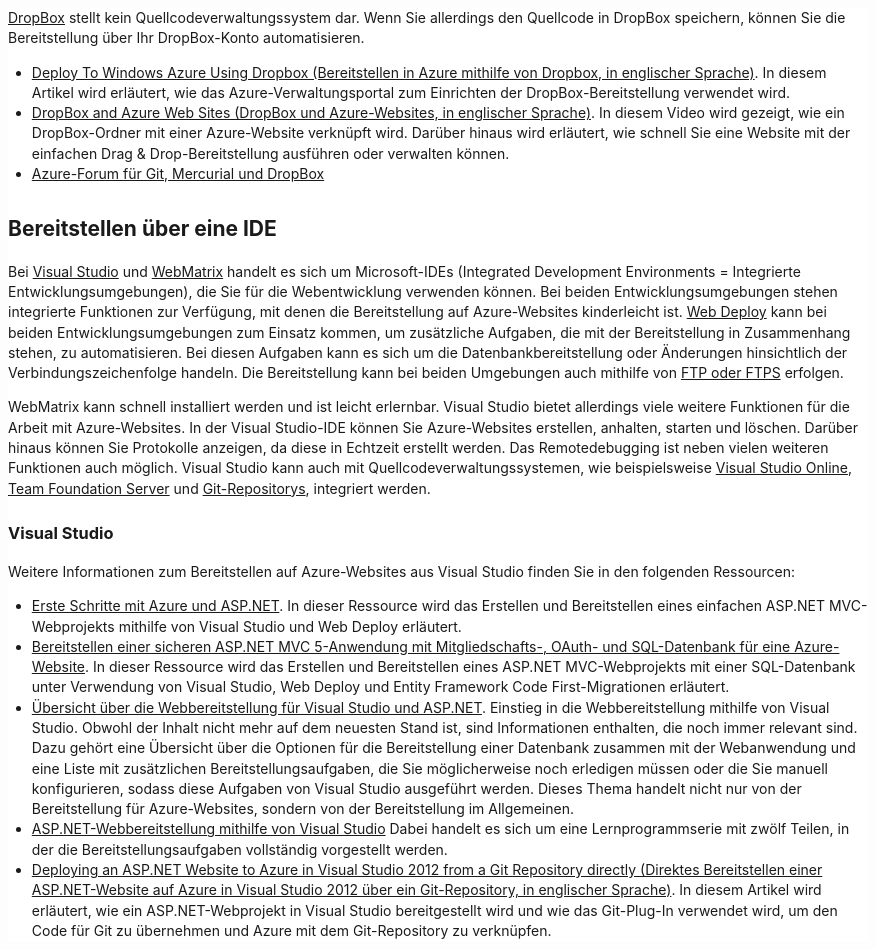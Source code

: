 [DropBox](https://www.dropbox.com/) stellt kein Quellcodeverwaltungssystem dar. Wenn Sie allerdings den Quellcode in DropBox speichern, können Sie die Bereitstellung über Ihr DropBox-Konto automatisieren.

-   [Deploy To Windows Azure Using Dropbox (Bereitstellen in Azure mithilfe von Dropbox, in englischer Sprache)](http://blogs.msdn.com/b/windowsazure/archive/2013/03/19/new-deploy-to-windows-azure-web-sites-from-dropbox.aspx). In diesem Artikel wird erläutert, wie das Azure-Verwaltungsportal zum Einrichten der DropBox-Bereitstellung verwendet wird.
-   [DropBox and Azure Web Sites (DropBox und Azure-Websites, in englischer Sprache)](http://channel9.msdn.com/Series/Windows-Azure-Web-Sites-Tutorials/Dropbox-Deployment-to-Windows-Azure-Web-Sites). In diesem Video wird gezeigt, wie ein DropBox-Ordner mit einer Azure-Website verknüpft wird. Darüber hinaus wird erläutert, wie schnell Sie eine Website mit der einfachen Drag & Drop-Bereitstellung ausführen oder verwalten können.
-   [Azure-Forum für Git, Mercurial und DropBox](http://social.msdn.microsoft.com/Forums/windowsazure/en-US/home?forum=azuregit)

Bereitstellen über eine IDE
---------------------------

Bei [Visual Studio](http://www.visualstudio.com/en-us/downloads/download-visual-studio-vs.aspx) und [WebMatrix](http://www.microsoft.com/web/webmatrix/) handelt es sich um Microsoft-IDEs (Integrated Development Environments = Integrierte Entwicklungsumgebungen), die Sie für die Webentwicklung verwenden können. Bei beiden Entwicklungsumgebungen stehen integrierte Funktionen zur Verfügung, mit denen die Bereitstellung auf Azure-Websites kinderleicht ist. [Web Deploy](http://www.iis.net/downloads/microsoft/web-deploy) kann bei beiden Entwicklungsumgebungen zum Einsatz kommen, um zusätzliche Aufgaben, die mit der Bereitstellung in Zusammenhang stehen, zu automatisieren. Bei diesen Aufgaben kann es sich um die Datenbankbereitstellung oder Änderungen hinsichtlich der Verbindungszeichenfolge handeln. Die Bereitstellung kann bei beiden Umgebungen auch mithilfe von [FTP oder FTPS](http://en.wikipedia.org/wiki/File_Transfer_Protocol) erfolgen.

WebMatrix kann schnell installiert werden und ist leicht erlernbar. Visual Studio bietet allerdings viele weitere Funktionen für die Arbeit mit Azure-Websites. In der Visual Studio-IDE können Sie Azure-Websites erstellen, anhalten, starten und löschen. Darüber hinaus können Sie Protokolle anzeigen, da diese in Echtzeit erstellt werden. Das Remotedebugging ist neben vielen weiteren Funktionen auch möglich. Visual Studio kann auch mit Quellcodeverwaltungssystemen, wie beispielsweise [Visual Studio Online](#vso), [Team Foundation Server](#tfs) und [Git-Repositorys](#git), integriert werden.

### Visual Studio

Weitere Informationen zum Bereitstellen auf Azure-Websites aus Visual Studio finden Sie in den folgenden Ressourcen:

-   [Erste Schritte mit Azure und ASP.NET](/de-de/develop/net/tutorials/get-started/). In dieser Ressource wird das Erstellen und Bereitstellen eines einfachen ASP.NET MVC-Webprojekts mithilfe von Visual Studio und Web Deploy erläutert.
-   [Bereitstellen einer sicheren ASP.NET MVC 5-Anwendung mit Mitgliedschafts-, OAuth- und SQL-Datenbank für eine Azure-Website](/de-de/develop/net/tutorials/web-site-with-sql-database/). In dieser Ressource wird das Erstellen und Bereitstellen eines ASP.NET MVC-Webprojekts mit einer SQL-Datenbank unter Verwendung von Visual Studio, Web Deploy und Entity Framework Code First-Migrationen erläutert.
-   [Übersicht über die Webbereitstellung für Visual Studio und ASP.NET](http://msdn.microsoft.com/de-de/library/dd394698.aspx). Einstieg in die Webbereitstellung mithilfe von Visual Studio. Obwohl der Inhalt nicht mehr auf dem neuesten Stand ist, sind Informationen enthalten, die noch immer relevant sind. Dazu gehört eine Übersicht über die Optionen für die Bereitstellung einer Datenbank zusammen mit der Webanwendung und eine Liste mit zusätzlichen Bereitstellungsaufgaben, die Sie möglicherweise noch erledigen müssen oder die Sie manuell konfigurieren, sodass diese Aufgaben von Visual Studio ausgeführt werden. Dieses Thema handelt nicht nur von der Bereitstellung für Azure-Websites, sondern von der Bereitstellung im Allgemeinen.
-   [ASP.NET-Webbereitstellung mithilfe von Visual Studio](http://www.asp.net/mvc/tutorials/deployment/visual-studio-web-deployment/introduction) Dabei handelt es sich um eine Lernprogrammserie mit zwölf Teilen, in der die Bereitstellungsaufgaben vollständig vorgestellt werden.
-   [Deploying an ASP.NET Website to Azure in Visual Studio 2012 from a Git Repository directly (Direktes Bereitstellen einer ASP.NET-Website auf Azure in Visual Studio 2012 über ein Git-Repository, in englischer Sprache)](http://www.dotnetcurry.com/ShowArticle.aspx?ID=881). In diesem Artikel wird erläutert, wie ein ASP.NET-Webprojekt in Visual Studio bereitgestellt wird und wie das Git-Plug-In verwendet wird, um den Code für Git zu übernehmen und Azure mit dem Git-Repository zu verknüpfen.